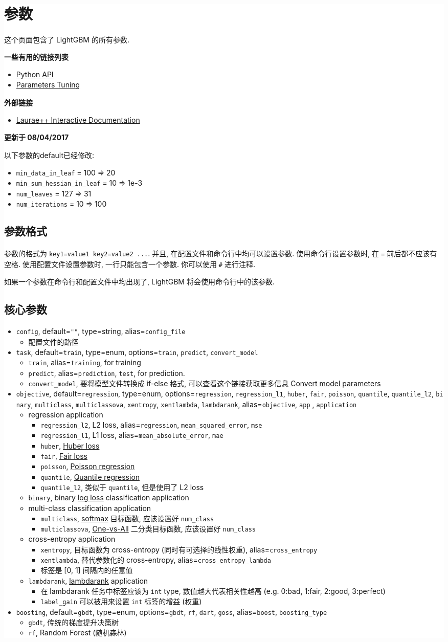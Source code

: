 # 参数

这个页面包含了 LightGBM 的所有参数.

**一些有用的链接列表**

*   [Python API](./Python-API.rst)
*   [Parameters Tuning](./Parameters-Tuning.rst)

**外部链接**

*   [Laurae++ Interactive Documentation](https://sites.google.com/view/lauraepp/parameters)

**更新于 08/04/2017**

以下参数的default已经修改:

*   `min_data_in_leaf` = 100 =&gt; 20
*   `min_sum_hessian_in_leaf` = 10 =&gt; 1e-3
*   `num_leaves` = 127 =&gt; 31
*   `num_iterations` = 10 =&gt; 100

## 参数格式

参数的格式为 `key1=value1 key2=value2 ...`. 并且, 在配置文件和命令行中均可以设置参数. 使用命令行设置参数时, 在 `=` 前后都不应该有空格. 使用配置文件设置参数时, 一行只能包含一个参数. 你可以使用 `#` 进行注释.

如果一个参数在命令行和配置文件中均出现了, LightGBM 将会使用命令行中的该参数.

## 核心参数

*   `config`, default=`""`, type=string, alias=`config_file`
    *   配置文件的路径
*   `task`, default=`train`, type=enum, options=`train`, `predict`, `convert_model`
    *   `train`, alias=`training`, for training
    *   `predict`, alias=`prediction`, `test`, for prediction.
    *   `convert_model`, 要将模型文件转换成 if-else 格式, 可以查看这个链接获取更多信息 [Convert model parameters](#convert-model-parameters)
*   `objective`, default=`regression`, type=enum, options=`regression`, `regression_l1`, `huber`, `fair`, `poisson`, `quantile`, `quantile_l2`, `binary`, `multiclass`, `multiclassova`, `xentropy`, `xentlambda`, `lambdarank`, alias=`objective`, `app` , `application`
    *   regression application
        *   `regression_l2`, L2 loss, alias=`regression`, `mean_squared_error`, `mse`
        *   `regression_l1`, L1 loss, alias=`mean_absolute_error`, `mae`
        *   `huber`, [Huber loss](https://en.wikipedia.org/wiki/Huber_loss)
        *   `fair`, [Fair loss](https://www.kaggle.com/c/allstate-claims-severity/discussion/24520)
        *   `poisson`, [Poisson regression](https://en.wikipedia.org/wiki/Poisson_regression)
        *   `quantile`, [Quantile regression](https://en.wikipedia.org/wiki/Quantile_regression)
        *   `quantile_l2`, 类似于 `quantile`, 但是使用了 L2 loss
    *   `binary`, binary [log loss](https://www.kaggle.com/wiki/LogLoss) classification application
    *   multi-class classification application
        *   `multiclass`, [softmax](https://en.wikipedia.org/wiki/Softmax_function) 目标函数, 应该设置好 `num_class`
        *   `multiclassova`, [One-vs-All](https://en.wikipedia.org/wiki/Multiclass_classification#One-vs.-rest) 二分类目标函数, 应该设置好 `num_class`
    *   cross-entropy application
        *   `xentropy`, 目标函数为 cross-entropy (同时有可选择的线性权重), alias=`cross_entropy`
        *   `xentlambda`, 替代参数化的 cross-entropy, alias=`cross_entropy_lambda`
        *   标签是 [0, 1] 间隔内的任意值
    *   `lambdarank`, [lambdarank](https://papers.nips.cc/paper/2971-learning-to-rank-with-nonsmooth-cost-functions.pdf) application
        *   在 lambdarank 任务中标签应该为 `int` type, 数值越大代表相关性越高 (e.g. 0:bad, 1:fair, 2:good, 3:perfect)
        *   `label_gain` 可以被用来设置 `int` 标签的增益 (权重)
*   `boosting`, default=`gbdt`, type=enum, options=`gbdt`, `rf`, `dart`, `goss`, alias=`boost`, `boosting_type`
    *   `gbdt`, 传统的梯度提升决策树
    *   `rf`, Random Forest (随机森林)
